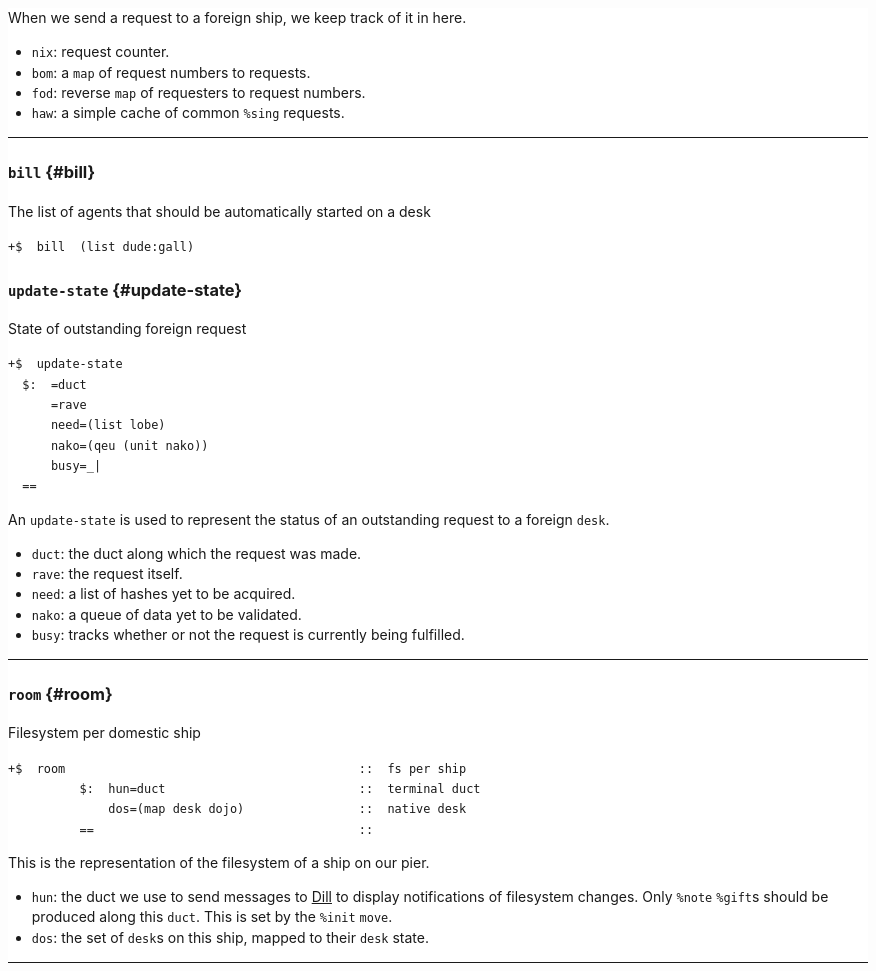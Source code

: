 When we send a request to a foreign ship, we keep track of it in here.

- `nix`: request counter.
- `bom`: a `map` of request numbers to requests.
- `fod`: reverse `map` of requesters to request numbers.
- `haw`: a simple cache of common `%sing` requests.

---

### `bill` {#bill}

The list of agents that should be automatically started on a desk

```hoon
+$  bill  (list dude:gall)
```

### `update-state` {#update-state}

State of outstanding foreign request

```hoon
+$  update-state
  $:  =duct
      =rave
      need=(list lobe)
      nako=(qeu (unit nako))
      busy=_|
  ==
```

An `update-state` is used to represent the status of an outstanding request to a foreign `desk`.

- `duct`: the duct along which the request was made.
- `rave`: the request itself.
- `need`: a list of hashes yet to be acquired.
- `nako`: a queue of data yet to be validated.
- `busy`: tracks whether or not the request is currently being fulfilled.

---

### `room` {#room}

Filesystem per domestic ship

```hoon
+$  room                                         ::  fs per ship
          $:  hun=duct                           ::  terminal duct
              dos=(map desk dojo)                ::  native desk
          ==                                     ::
```

This is the representation of the filesystem of a ship on our pier.

- `hun`: the duct we use to send messages to [Dill](../../dill) to display notifications of filesystem changes. Only `%note` `%gift`s should be produced along this `duct`. This is set by the `%init` `move`.
- `dos`: the set of `desk`s on this ship, mapped to their `desk` state.

---